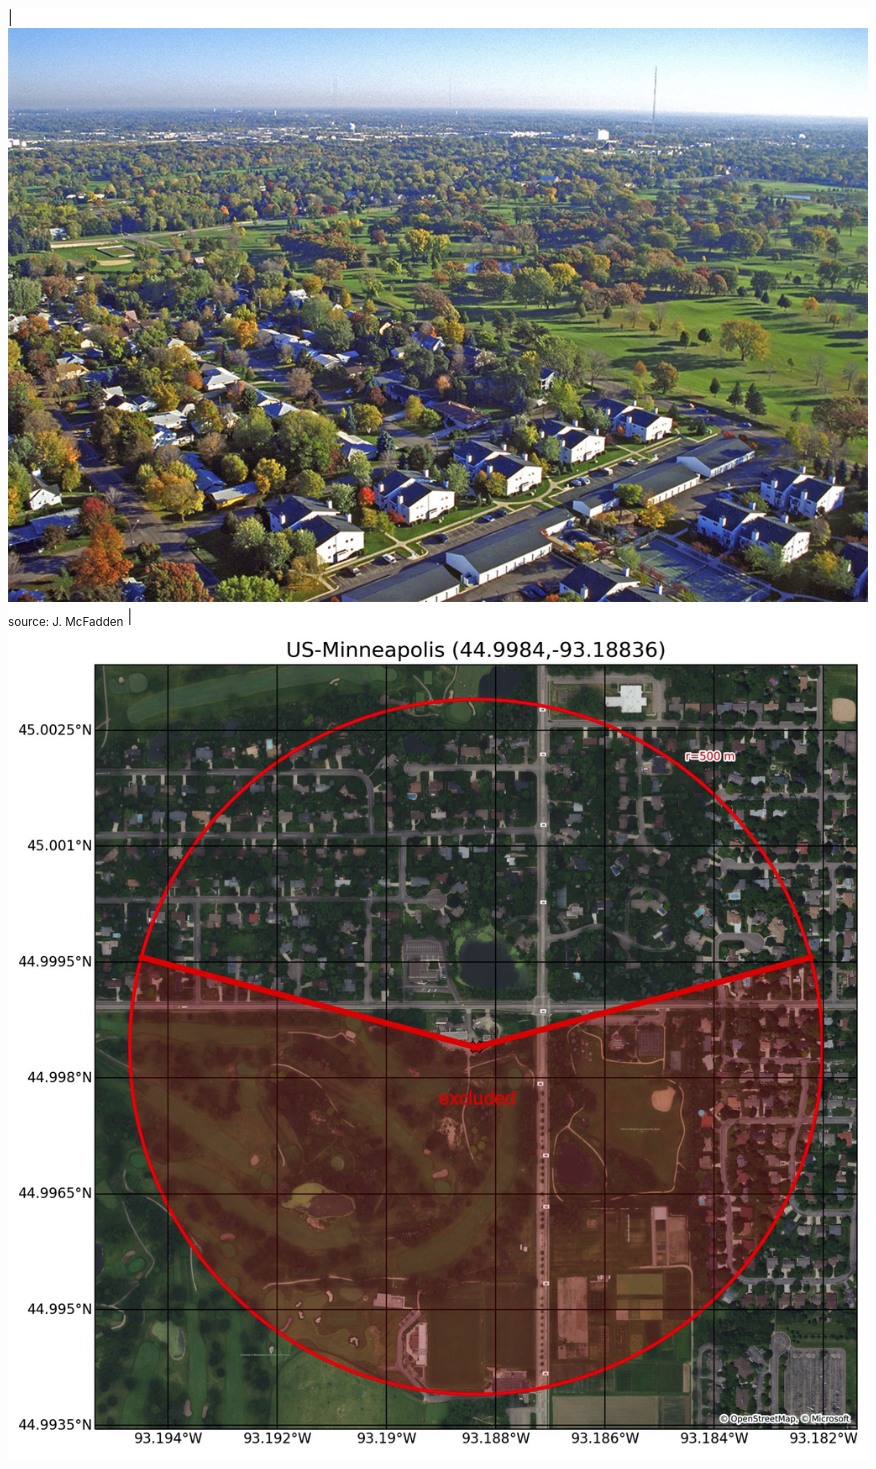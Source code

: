 | [![site_photo](./images/US-Minneapolis1_site_photo.jpg)](./images/US-Minneapolis1_site_photo.jpg) <sub>source: J. McFadden</sub>  | [![site_sat](./images/US-Minneapolis1_site_sat.jpg)](./images/US-Minneapolis1_site_sat.jpg)